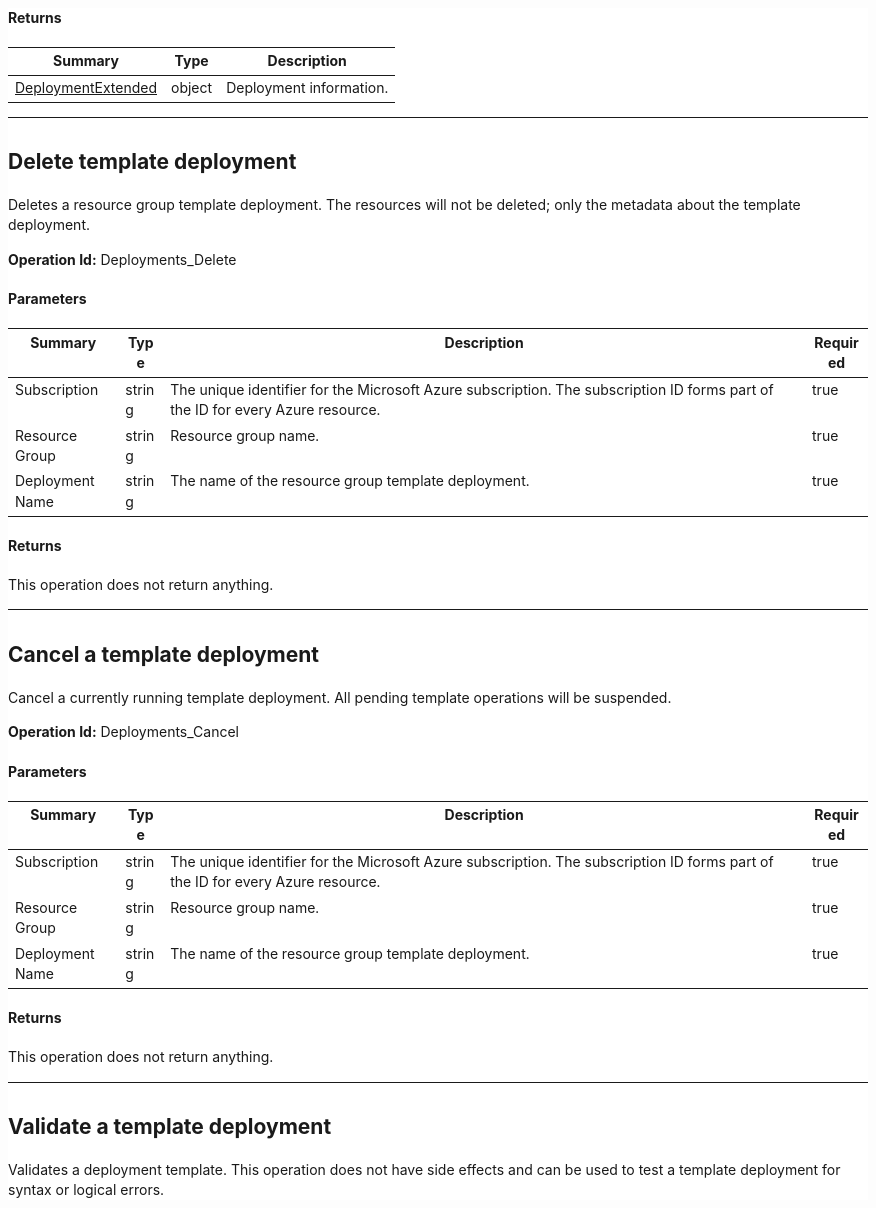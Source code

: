 
#### Returns
| Summary | Type | Description |
|---------|------|-------------|
| [DeploymentExtended](#deploymentextended) | object | Deployment information. |

___

## Delete template deployment
Deletes a resource group template deployment. The resources will not be deleted; only the metadata about the template deployment.

**Operation Id:** Deployments_Delete

#### Parameters
| Summary | Type | Description | Required |
|---------|------|-------------|----------|
| Subscription | string | The unique identifier for the  Microsoft Azure subscription. The subscription ID forms part of the ID for every Azure resource. | true |
| Resource Group | string | Resource group name. | true |
| Deployment Name | string | The name of the resource group template deployment. | true |

#### Returns
This operation does not return anything.

___

## Cancel a template deployment
Cancel a currently running template deployment. All pending template operations will be suspended.

**Operation Id:** Deployments_Cancel

#### Parameters
| Summary | Type | Description | Required |
|---------|------|-------------|----------|
| Subscription | string | The unique identifier for the  Microsoft Azure subscription. The subscription ID forms part of the ID for every Azure resource. | true |
| Resource Group | string | Resource group name. | true |
| Deployment Name | string | The name of the resource group template deployment. | true |

#### Returns
This operation does not return anything.

___

## Validate a template deployment
Validates a deployment template. This operation does not have side effects and can be used to test a template deployment for syntax or logical errors.
